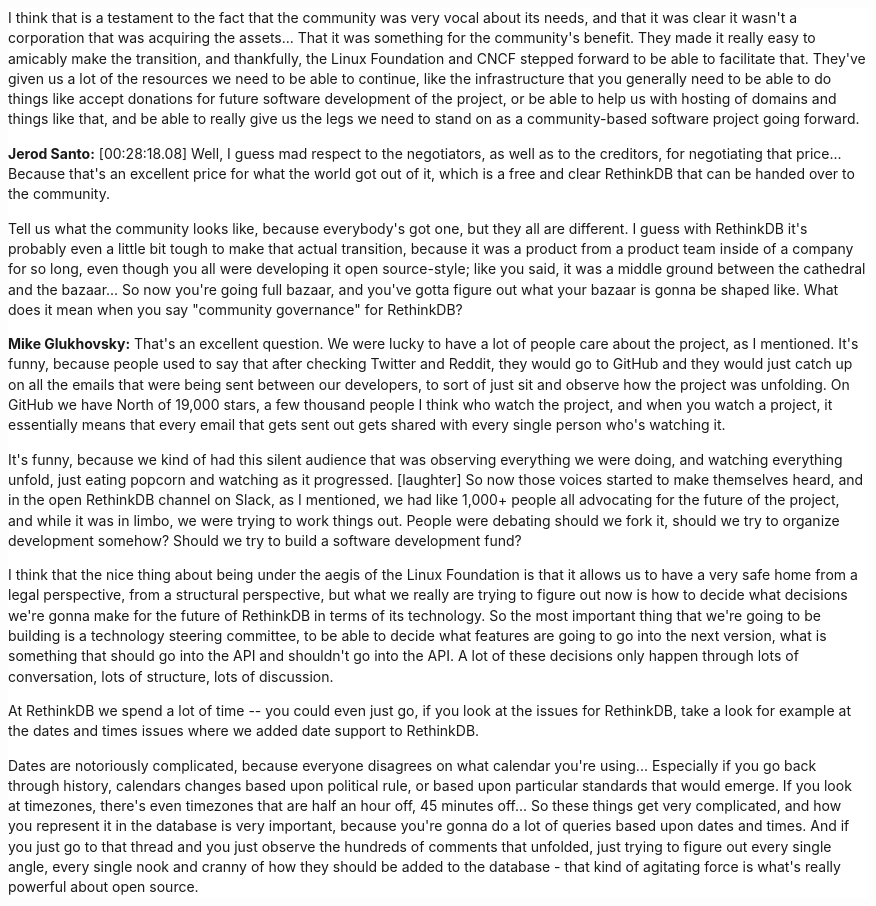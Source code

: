 I think that is a testament to the fact that the community was very vocal about its needs, and that it was clear it wasn't a corporation that was acquiring the assets... That it was something for the community's benefit. They made it really easy to amicably make the transition, and thankfully, the Linux Foundation and CNCF stepped forward to be able to facilitate that. They've given us a lot of the resources we need to be able to continue, like the infrastructure that you generally need to be able to do things like accept donations for future software development of the project, or be able to help us with hosting of domains and things like that, and be able to really give us the legs we need to stand on as a community-based software project going forward.

**Jerod Santo:** \[00:28:18.08\] Well, I guess mad respect to the negotiators, as well as to the creditors, for negotiating that price... Because that's an excellent price for what the world got out of it, which is a free and clear RethinkDB that can be handed over to the community.

Tell us what the community looks like, because everybody's got one, but they all are different. I guess with RethinkDB it's probably even a little bit tough to make that actual transition, because it was a product from a product team inside of a company for so long, even though you all were developing it open source-style; like you said, it was a middle ground between the cathedral and the bazaar... So now you're going full bazaar, and you've gotta figure out what your bazaar is gonna be shaped like. What does it mean when you say "community governance" for RethinkDB?

**Mike Glukhovsky:** That's an excellent question. We were lucky to have a lot of people care about the project, as I mentioned. It's funny, because people used to say that after checking Twitter and Reddit, they would go to GitHub and they would just catch up on all the emails that were being sent between our developers, to sort of just sit and observe how the project was unfolding. On GitHub we have North of 19,000 stars, a few thousand people I think who watch the project, and when you watch a project, it essentially means that every email that gets sent out gets shared with every single person who's watching it.

It's funny, because we kind of had this silent audience that was observing everything we were doing, and watching everything unfold, just eating popcorn and watching as it progressed. \[laughter\] So now those voices started to make themselves heard, and in the open RethinkDB channel on Slack, as I mentioned, we had like 1,000+ people all advocating for the future of the project, and while it was in limbo, we were trying to work things out. People were debating should we fork it, should we try to organize development somehow? Should we try to build a software development fund?

I think that the nice thing about being under the aegis of the Linux Foundation is that it allows us to have a very safe home from a legal perspective, from a structural perspective, but what we really are trying to figure out now is how to decide what decisions we're gonna make for the future of RethinkDB in terms of its technology. So the most important thing that we're going to be building is a technology steering committee, to be able to decide what features are going to go into the next version, what is something that should go into the API and shouldn't go into the API. A lot of these decisions only happen through lots of conversation, lots of structure, lots of discussion.

At RethinkDB we spend a lot of time -- you could even just go, if you look at the issues for RethinkDB, take a look for example at the dates and times issues where we added date support to RethinkDB.

Dates are notoriously complicated, because everyone disagrees on what calendar you're using... Especially if you go back through history, calendars changes based upon political rule, or based upon particular standards that would emerge. If you look at timezones, there's even timezones that are half an hour off, 45 minutes off... So these things get very complicated, and how you represent it in the database is very important, because you're gonna do a lot of queries based upon dates and times. And if you just go to that thread and you just observe the hundreds of comments that unfolded, just trying to figure out every single angle, every single nook and cranny of how they should be added to the database - that kind of agitating force is what's really powerful about open source.
